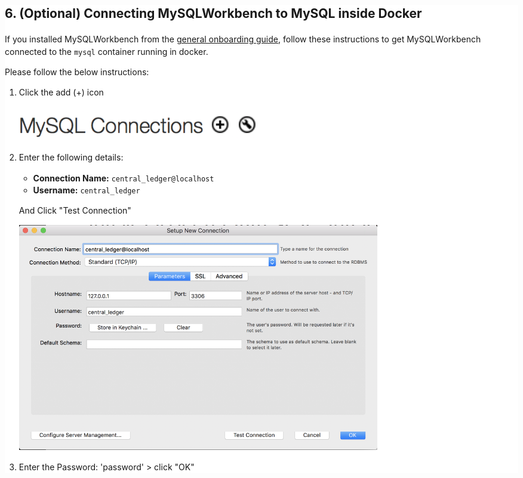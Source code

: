## 6. (Optional) Connecting MySQLWorkbench to MySQL inside Docker

If you installed MySQLWorkbench from the [general onboarding guide](https://github.com/mojaloop/mojaloop/blob/main/onboarding.md#5-mysqlworkbench-optional), follow these instructions to get MySQLWorkbench connected to the `mysql` container running in docker.

Please follow the below instructions:

1. Click the add (+) icon 

    <img src="images/MySQL_Help_a.png" width="400">

2. Enter the following details:
    * **Connection Name:** `central_ledger@localhost`
    * **Username:** `central_ledger`

   And Click "Test Connection"

    <img src="images/MySQL_Help_2.png" width="600">

3. Enter the Password: 'password' > click "OK"
